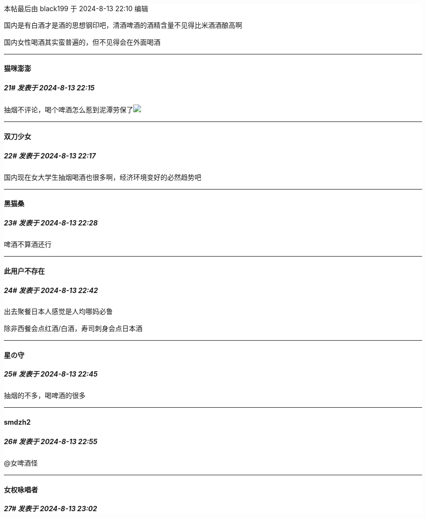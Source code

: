  本帖最后由 black199 于 2024-8-13 22:10 编辑 

国内是有白酒才是酒的思想钢印吧，清酒啤酒的酒精含量不见得比米酒酒酿高啊

国内女性喝酒其实蛮普遍的，但不见得会在外面喝酒

*****

####  猫咪澎澎  
##### 21#       发表于 2024-8-13 22:15

抽烟不评论，喝个啤酒怎么惹到泥潭劳保了<img src="https://static.saraba1st.com/image/smiley/face2017/091.png" referrerpolicy="no-referrer">

*****

####  双刀少女  
##### 22#       发表于 2024-8-13 22:17

国内现在女大学生抽烟喝酒也很多啊，经济环境变好的必然趋势吧

*****

####  黑猫桑  
##### 23#       发表于 2024-8-13 22:28

啤酒不算酒还行

*****

####  此用户不存在  
##### 24#       发表于 2024-8-13 22:42

出去聚餐日本人感觉是人均哪妈必鲁

除非西餐会点红酒/白酒，寿司刺身会点日本酒

*****

####  星の守  
##### 25#       发表于 2024-8-13 22:45

抽烟的不多，喝啤酒的很多

*****

####  smdzh2  
##### 26#       发表于 2024-8-13 22:55

@女啤酒怪

*****

####  女权咏唱者  
##### 27#       发表于 2024-8-13 23:02
